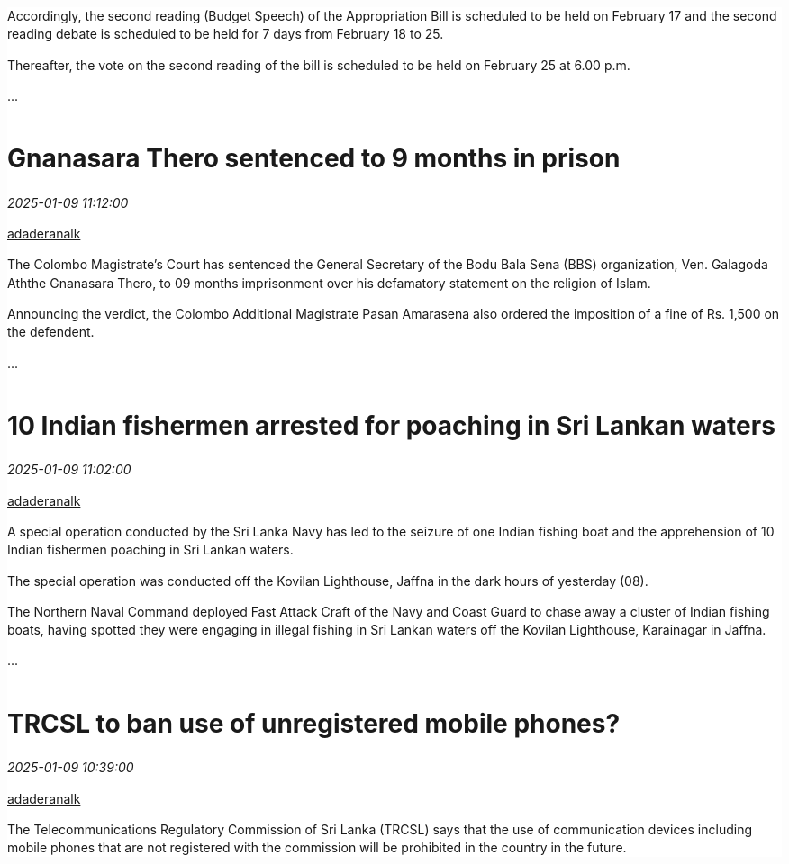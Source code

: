 Accordingly, the second reading (Budget Speech) of the Appropriation Bill is scheduled to be held on February 17 and the second reading debate is scheduled to be held for 7 days from February 18 to 25.

Thereafter, the vote on the second reading of the bill is scheduled to be held on February 25 at 6.00 p.m.

...



# Gnanasara Thero sentenced to 9 months in prison

*2025-01-09 11:12:00*

[adaderanalk](https://www.adaderana.lk/news/104844/gnanasara-thero-sentenced-to-9-months-in-prison)

The Colombo Magistrate’s Court has sentenced the General Secretary of the Bodu Bala Sena (BBS) organization, Ven. Galagoda Aththe Gnanasara Thero, to 09 months imprisonment over his defamatory statement on the religion of Islam.

Announcing the verdict, the Colombo Additional Magistrate Pasan Amarasena also ordered the imposition of a fine of Rs. 1,500 on the defendent.

...



# 10 Indian fishermen arrested for poaching in Sri Lankan waters

*2025-01-09 11:02:00*

[adaderanalk](https://www.adaderana.lk/news/104843/10-indian-fishermen-arrested-for-poaching-in-sri-lankan-waters)

A special operation conducted by the Sri Lanka Navy has led to the seizure of one Indian fishing boat and the apprehension of 10 Indian fishermen poaching in Sri Lankan waters.

The special operation was conducted off the Kovilan Lighthouse, Jaffna in the dark hours of yesterday (08).

The Northern Naval Command deployed Fast Attack Craft of the Navy and Coast Guard to chase away a cluster of Indian fishing boats, having spotted they were engaging in illegal fishing in Sri Lankan waters off the Kovilan Lighthouse, Karainagar in Jaffna.

...



# TRCSL to ban use of unregistered mobile phones?

*2025-01-09 10:39:00*

[adaderanalk](https://www.adaderana.lk/news/104842/trcsl-to-ban-use-of-unregistered-mobile-phones)

The Telecommunications Regulatory Commission of Sri Lanka (TRCSL) says that the use of communication devices including mobile phones that are not registered with the commission will be prohibited in the country in the future.
